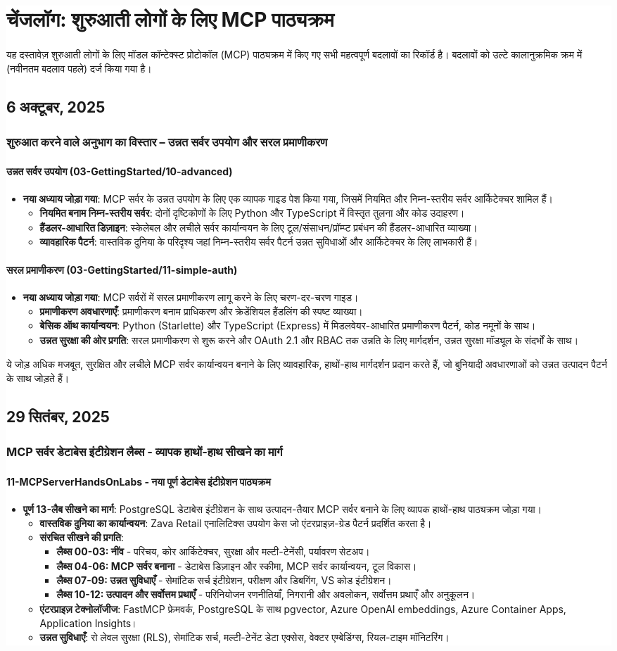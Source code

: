 
# चेंजलॉग: शुरुआती लोगों के लिए MCP पाठ्यक्रम

यह दस्तावेज़ शुरुआती लोगों के लिए मॉडल कॉन्टेक्स्ट प्रोटोकॉल (MCP) पाठ्यक्रम में किए गए सभी महत्वपूर्ण बदलावों का रिकॉर्ड है। बदलावों को उल्टे कालानुक्रमिक क्रम में (नवीनतम बदलाव पहले) दर्ज किया गया है।

## 6 अक्टूबर, 2025

### शुरुआत करने वाले अनुभाग का विस्तार – उन्नत सर्वर उपयोग और सरल प्रमाणीकरण

#### उन्नत सर्वर उपयोग (03-GettingStarted/10-advanced)
- **नया अध्याय जोड़ा गया**: MCP सर्वर के उन्नत उपयोग के लिए एक व्यापक गाइड पेश किया गया, जिसमें नियमित और निम्न-स्तरीय सर्वर आर्किटेक्चर शामिल हैं।
  - **नियमित बनाम निम्न-स्तरीय सर्वर**: दोनों दृष्टिकोणों के लिए Python और TypeScript में विस्तृत तुलना और कोड उदाहरण।
  - **हैंडलर-आधारित डिज़ाइन**: स्केलेबल और लचीले सर्वर कार्यान्वयन के लिए टूल/संसाधन/प्रॉम्प्ट प्रबंधन की हैंडलर-आधारित व्याख्या।
  - **व्यावहारिक पैटर्न**: वास्तविक दुनिया के परिदृश्य जहां निम्न-स्तरीय सर्वर पैटर्न उन्नत सुविधाओं और आर्किटेक्चर के लिए लाभकारी हैं।

#### सरल प्रमाणीकरण (03-GettingStarted/11-simple-auth)
- **नया अध्याय जोड़ा गया**: MCP सर्वरों में सरल प्रमाणीकरण लागू करने के लिए चरण-दर-चरण गाइड।
  - **प्रमाणीकरण अवधारणाएँ**: प्रमाणीकरण बनाम प्राधिकरण और क्रेडेंशियल हैंडलिंग की स्पष्ट व्याख्या।
  - **बेसिक ऑथ कार्यान्वयन**: Python (Starlette) और TypeScript (Express) में मिडलवेयर-आधारित प्रमाणीकरण पैटर्न, कोड नमूनों के साथ।
  - **उन्नत सुरक्षा की ओर प्रगति**: सरल प्रमाणीकरण से शुरू करने और OAuth 2.1 और RBAC तक उन्नति के लिए मार्गदर्शन, उन्नत सुरक्षा मॉड्यूल के संदर्भों के साथ।

ये जोड़ अधिक मजबूत, सुरक्षित और लचीले MCP सर्वर कार्यान्वयन बनाने के लिए व्यावहारिक, हाथों-हाथ मार्गदर्शन प्रदान करते हैं, जो बुनियादी अवधारणाओं को उन्नत उत्पादन पैटर्न के साथ जोड़ते हैं।

## 29 सितंबर, 2025

### MCP सर्वर डेटाबेस इंटीग्रेशन लैब्स - व्यापक हाथों-हाथ सीखने का मार्ग

#### 11-MCPServerHandsOnLabs - नया पूर्ण डेटाबेस इंटीग्रेशन पाठ्यक्रम
- **पूर्ण 13-लैब सीखने का मार्ग**: PostgreSQL डेटाबेस इंटीग्रेशन के साथ उत्पादन-तैयार MCP सर्वर बनाने के लिए व्यापक हाथों-हाथ पाठ्यक्रम जोड़ा गया।
  - **वास्तविक दुनिया का कार्यान्वयन**: Zava Retail एनालिटिक्स उपयोग केस जो एंटरप्राइज़-ग्रेड पैटर्न प्रदर्शित करता है।
  - **संरचित सीखने की प्रगति**:
    - **लैब्स 00-03: नींव** - परिचय, कोर आर्किटेक्चर, सुरक्षा और मल्टी-टेनेंसी, पर्यावरण सेटअप।
    - **लैब्स 04-06: MCP सर्वर बनाना** - डेटाबेस डिज़ाइन और स्कीमा, MCP सर्वर कार्यान्वयन, टूल विकास।
    - **लैब्स 07-09: उन्नत सुविधाएँ** - सेमांटिक सर्च इंटीग्रेशन, परीक्षण और डिबगिंग, VS कोड इंटीग्रेशन।
    - **लैब्स 10-12: उत्पादन और सर्वोत्तम प्रथाएँ** - परिनियोजन रणनीतियाँ, निगरानी और अवलोकन, सर्वोत्तम प्रथाएँ और अनुकूलन।
  - **एंटरप्राइज़ टेक्नोलॉजीज**: FastMCP फ्रेमवर्क, PostgreSQL के साथ pgvector, Azure OpenAI embeddings, Azure Container Apps, Application Insights।
  - **उन्नत सुविधाएँ**: रो लेवल सुरक्षा (RLS), सेमांटिक सर्च, मल्टी-टेनेंट डेटा एक्सेस, वेक्टर एम्बेडिंग्स, रियल-टाइम मॉनिटरिंग।
